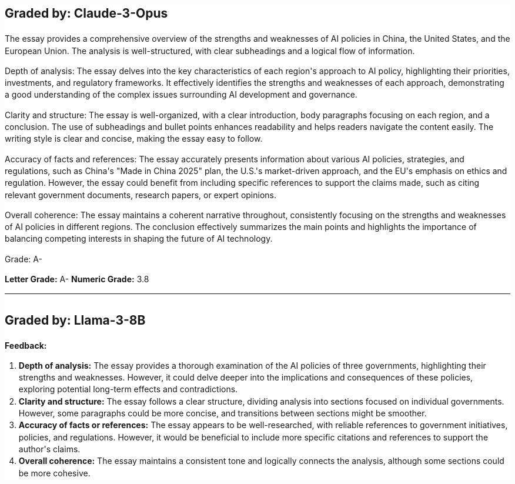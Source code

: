 
## Graded by: Claude-3-Opus

The essay provides a comprehensive overview of the strengths and weaknesses of AI policies in China, the United States, and the European Union. The analysis is well-structured, with clear subheadings and a logical flow of information.

Depth of analysis:
The essay delves into the key characteristics of each region's approach to AI policy, highlighting their priorities, investments, and regulatory frameworks. It effectively identifies the strengths and weaknesses of each approach, demonstrating a good understanding of the complex issues surrounding AI development and governance.

Clarity and structure:
The essay is well-organized, with a clear introduction, body paragraphs focusing on each region, and a conclusion. The use of subheadings and bullet points enhances readability and helps readers navigate the content easily. The writing style is clear and concise, making the essay easy to follow.

Accuracy of facts and references:
The essay accurately presents information about various AI policies, strategies, and regulations, such as China's "Made in China 2025" plan, the U.S.'s market-driven approach, and the EU's emphasis on ethics and regulation. However, the essay could benefit from including specific references to support the claims made, such as citing relevant government documents, research papers, or expert opinions.

Overall coherence:
The essay maintains a coherent narrative throughout, consistently focusing on the strengths and weaknesses of AI policies in different regions. The conclusion effectively summarizes the main points and highlights the importance of balancing competing interests in shaping the future of AI technology.

Grade: A-

**Letter Grade:** A-
**Numeric Grade:** 3.8

---

## Graded by: Llama-3-8B

**Feedback:**

1. **Depth of analysis:** The essay provides a thorough examination of the AI policies of three governments, highlighting their strengths and weaknesses. However, it could delve deeper into the implications and consequences of these policies, exploring potential long-term effects and contradictions.
2. **Clarity and structure:** The essay follows a clear structure, dividing analysis into sections focused on individual governments. However, some paragraphs could be more concise, and transitions between sections might be smoother.
3. **Accuracy of facts or references:** The essay appears to be well-researched, with reliable references to government initiatives, policies, and regulations. However, it would be beneficial to include more specific citations and references to support the author's claims.
4. **Overall coherence:** The essay maintains a consistent tone and logically connects the analysis, although some sections could be more cohesive.
